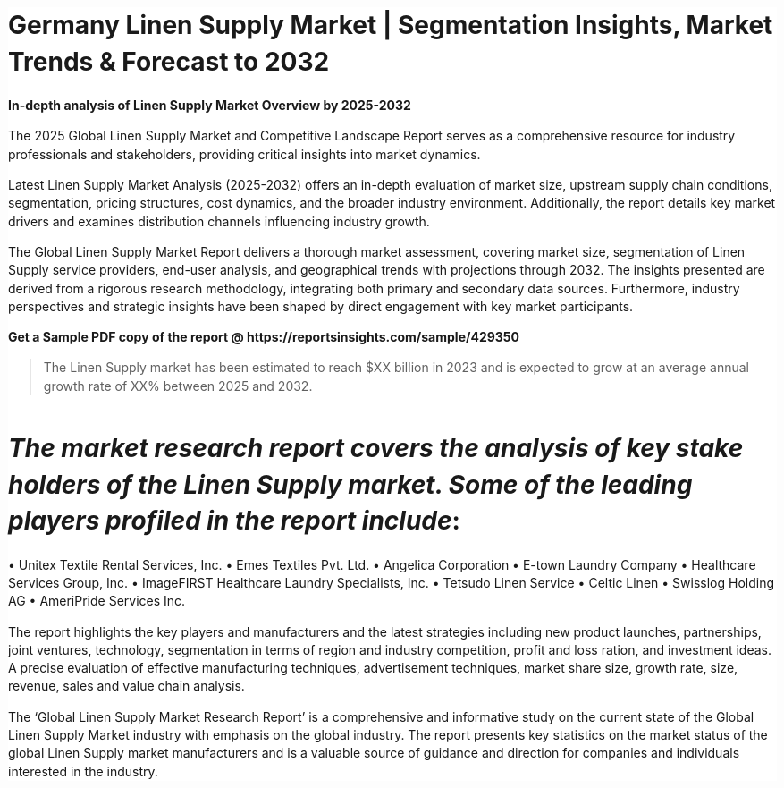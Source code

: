 # Germany Linen Supply Market | Segmentation Insights, Market Trends & Forecast to 2032

<strong>In-depth analysis of Linen Supply Market Overview by 2025-2032</strong></p>

The 2025 Global Linen Supply Market and Competitive Landscape Report serves as a comprehensive resource for industry professionals and stakeholders, providing critical insights into market dynamics.

Latest <a href=https://www.reportsinsights.com/sample/429350>Linen Supply Market</a> Analysis (2025-2032) offers an in-depth evaluation of market size, upstream supply chain conditions, segmentation, pricing structures, cost dynamics, and the broader industry environment. Additionally, the report details key market drivers and examines distribution channels influencing industry growth.

The Global Linen Supply Market Report delivers a thorough market assessment, covering market size, segmentation of Linen Supply service providers, end-user analysis, and geographical trends with projections through 2032. The insights presented are derived from a rigorous research methodology, integrating both primary and secondary data sources. Furthermore, industry perspectives and strategic insights have been shaped by direct engagement with key market participants.

<strong>Get a Sample PDF copy of the report @ <a href=https://reportsinsights.com/sample/429350>https://reportsinsights.com/sample/429350</a></strong>

<blockquote class=""article-editor-content__blockquote"">The Linen Supply market has been estimated to reach $XX billion in 2023 and is expected to grow at an average annual growth rate of XX% between 2025 and 2032.</blockquote>

# <strong><em>The market research report covers the analysis of key stake holders of the Linen Supply market. Some of the leading players profiled in the report include</em></strong>: 

• Unitex Textile Rental Services, Inc.
• Emes Textiles Pvt. Ltd.
• Angelica Corporation
• E-town Laundry Company
• Healthcare Services Group, Inc.
• ImageFIRST Healthcare Laundry Specialists, Inc.
• Tetsudo Linen Service
• Celtic Linen
• Swisslog Holding AG
• AmeriPride Services Inc.

The report highlights the key players and manufacturers and the latest strategies including new product launches, partnerships, joint ventures, technology, segmentation in terms of region and industry competition, profit and loss ration, and investment ideas. A precise evaluation of effective manufacturing techniques, advertisement techniques, market share size, growth rate, size, revenue, sales and value chain analysis.

The ‘Global Linen Supply Market Research Report’ is a comprehensive and informative study on the current state of the Global Linen Supply Market industry with emphasis on the global industry. The report presents key statistics on the market status of the global Linen Supply market manufacturers and is a valuable source of guidance and direction for companies and individuals interested in the industry.
